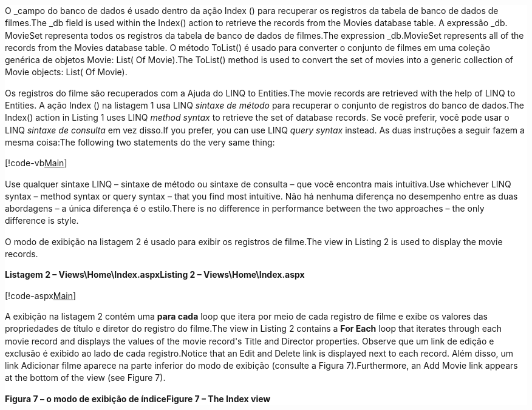 <span data-ttu-id="5e36f-197">O \_campo do banco de dados é usado dentro da ação Index () para recuperar os registros da tabela de banco de dados de filmes.</span><span class="sxs-lookup"><span data-stu-id="5e36f-197">The \_db field is used within the Index() action to retrieve the records from the Movies database table.</span></span> <span data-ttu-id="5e36f-198">A expressão \_db. MovieSet representa todos os registros da tabela de banco de dados de filmes.</span><span class="sxs-lookup"><span data-stu-id="5e36f-198">The expression \_db.MovieSet represents all of the records from the Movies database table.</span></span> <span data-ttu-id="5e36f-199">O método ToList() é usado para converter o conjunto de filmes em uma coleção genérica de objetos Movie: List( Of Movie).</span><span class="sxs-lookup"><span data-stu-id="5e36f-199">The ToList() method is used to convert the set of movies into a generic collection of Movie objects: List( Of Movie).</span></span>

<span data-ttu-id="5e36f-200">Os registros do filme são recuperados com a Ajuda do LINQ to Entities.</span><span class="sxs-lookup"><span data-stu-id="5e36f-200">The movie records are retrieved with the help of LINQ to Entities.</span></span> <span data-ttu-id="5e36f-201">A ação Index () na listagem 1 usa LINQ *sintaxe de método* para recuperar o conjunto de registros do banco de dados.</span><span class="sxs-lookup"><span data-stu-id="5e36f-201">The Index() action in Listing 1 uses LINQ *method syntax* to retrieve the set of database records.</span></span> <span data-ttu-id="5e36f-202">Se você preferir, você pode usar o LINQ *sintaxe de consulta* em vez disso.</span><span class="sxs-lookup"><span data-stu-id="5e36f-202">If you prefer, you can use LINQ *query syntax* instead.</span></span> <span data-ttu-id="5e36f-203">As duas instruções a seguir fazem a mesma coisa:</span><span class="sxs-lookup"><span data-stu-id="5e36f-203">The following two statements do the very same thing:</span></span>

[!code-vb[Main](creating-model-classes-with-the-entity-framework-vb/samples/sample2.vb)]

<span data-ttu-id="5e36f-204">Use qualquer sintaxe LINQ – sintaxe de método ou sintaxe de consulta – que você encontra mais intuitiva.</span><span class="sxs-lookup"><span data-stu-id="5e36f-204">Use whichever LINQ syntax – method syntax or query syntax – that you find most intuitive.</span></span> <span data-ttu-id="5e36f-205">Não há nenhuma diferença no desempenho entre as duas abordagens – a única diferença é o estilo.</span><span class="sxs-lookup"><span data-stu-id="5e36f-205">There is no difference in performance between the two approaches – the only difference is style.</span></span>

<span data-ttu-id="5e36f-206">O modo de exibição na listagem 2 é usado para exibir os registros de filme.</span><span class="sxs-lookup"><span data-stu-id="5e36f-206">The view in Listing 2 is used to display the movie records.</span></span>

<span data-ttu-id="5e36f-207">**Listagem 2 – Views\Home\Index.aspx**</span><span class="sxs-lookup"><span data-stu-id="5e36f-207">**Listing 2 – Views\Home\Index.aspx**</span></span>

[!code-aspx[Main](creating-model-classes-with-the-entity-framework-vb/samples/sample3.aspx)]

<span data-ttu-id="5e36f-208">A exibição na listagem 2 contém uma **para cada** loop que itera por meio de cada registro de filme e exibe os valores das propriedades de título e diretor do registro do filme.</span><span class="sxs-lookup"><span data-stu-id="5e36f-208">The view in Listing 2 contains a **For Each** loop that iterates through each movie record and displays the values of the movie record's Title and Director properties.</span></span> <span data-ttu-id="5e36f-209">Observe que um link de edição e exclusão é exibido ao lado de cada registro.</span><span class="sxs-lookup"><span data-stu-id="5e36f-209">Notice that an Edit and Delete link is displayed next to each record.</span></span> <span data-ttu-id="5e36f-210">Além disso, um link Adicionar filme aparece na parte inferior do modo de exibição (consulte a Figura 7).</span><span class="sxs-lookup"><span data-stu-id="5e36f-210">Furthermore, an Add Movie link appears at the bottom of the view (see Figure 7).</span></span>

<span data-ttu-id="5e36f-211">**Figura 7 – o modo de exibição de índice**</span><span class="sxs-lookup"><span data-stu-id="5e36f-211">**Figure 7 – The Index view**</span></span>
